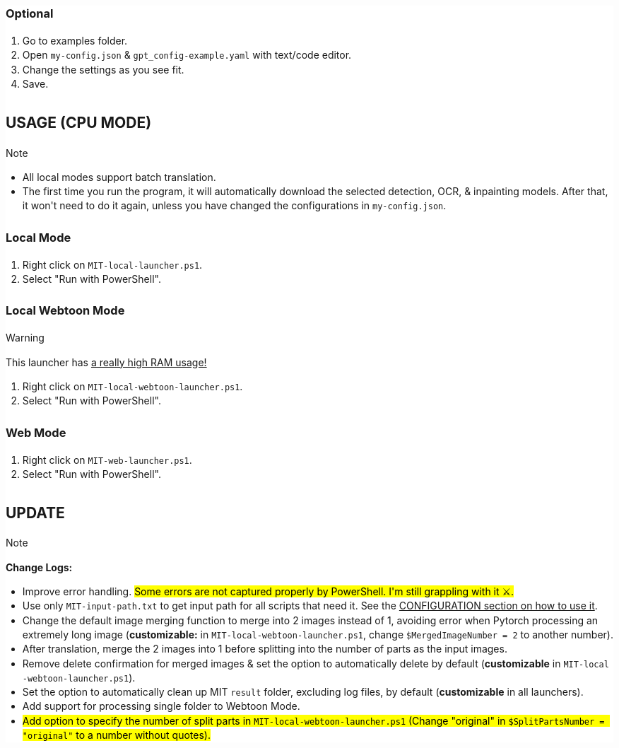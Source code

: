 ### Optional
1. Go to examples folder.
2. Open `my-config.json` & `gpt_config-example.yaml` with text/code editor.
3. Change the settings as you see fit.
4. Save.

## USAGE (CPU MODE)
> [!NOTE]
> - All local modes support batch translation.
> - The first time you run the program, it will automatically download the selected detection, OCR, & inpainting models. After that, it won't need to do it again, unless you have changed the configurations in `my-config.json`.
### Local Mode
1. Right click on `MIT-local-launcher.ps1`.
2. Select "Run with PowerShell".

### Local Webtoon Mode
> [!WARNING]
> This launcher has [a really high RAM usage!](https://github.com/Mayonnaisu/manga-image-translator/tree/main/my_tools?tab=readme-ov-file#webtoon-mode)
1. Right click on `MIT-local-webtoon-launcher.ps1`.
2. Select "Run with PowerShell".

### Web Mode
1. Right click on `MIT-web-launcher.ps1`.
2. Select "Run with PowerShell".

## UPDATE
> [!NOTE]
> **Change Logs:**
> - Improve error handling. <mark>Some errors are not captured properly by PowerShell. I'm still grappling with it ⚔️.</mark>
> - Use only `MIT-input-path.txt` to get input path for all scripts that need it. See the [CONFIGURATION section on how to use it](https://github.com/Mayonnaisu/manga-image-translator/tree/main/my_tools?tab=readme-ov-file#required). 
> - Change the default image merging function to merge into 2 images instead of 1, avoiding error when Pytorch processing an extremely long image (**customizable:** in `MIT-local-webtoon-launcher.ps1`, change `$MergedImageNumber = 2`  to another number).
> - After translation, merge the 2 images into 1 before splitting into the number of parts as the input images.
> - Remove delete confirmation for merged images & set the option to automatically delete by default (**customizable** in `MIT-local-webtoon-launcher.ps1`).
> - Set the option to automatically clean up MIT `result` folder, excluding log files, by default (**customizable** in all launchers).
> - Add support for processing single folder to Webtoon Mode.
> - <mark>Add option to specify the number of split parts in `MIT-local-webtoon-launcher.ps1` (Change "original" in `$SplitPartsNumber = "original"` to a number without quotes).</mark>
